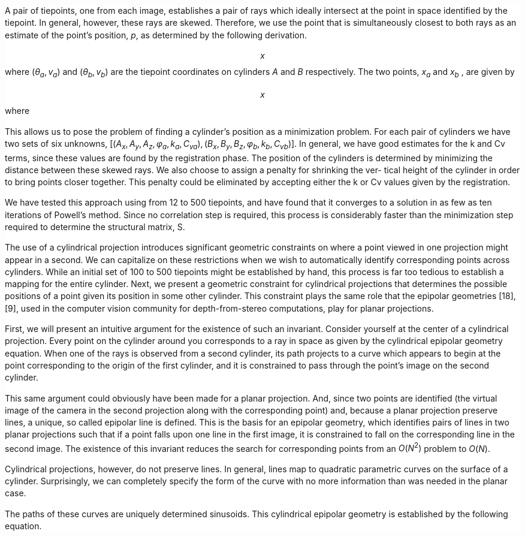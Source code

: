 A pair of tiepoints, one from each image, establishes a pair of rays which ideally intersect at the point in space identified by the tiepoint. In general, however, these rays are skewed. Therefore, we use the point that is simultaneously closest to both rays as an estimate of the point’s position, $p$, as determined by the following derivation.

$$x$$
where $(θ_a, v_a)$ and $(θ_b, v_b)$ are the tiepoint coordinates on cylinders $A$ and $B$ respectively. The two points, $x_a$ and $x_b$ , are given by

$$x$$
where

This allows us to pose the problem of finding a cylinder’s position as a minimization problem. For each pair of cylinders we have two sets of six unknowns, $[(A_x,A_y,A_z,φ_a,k_a,C_{va}), (B_x,B_y,B_z,φ_b,k_b, C_{vb})]$. In general, we have good estimates for the k and Cv terms, since these values are found by the registration phase. The position of the cylinders is determined by minimizing the distance between these skewed rays. We also choose to assign a penalty for shrinking the ver- tical height of the cylinder in order to bring points closer together. This penalty could be eliminated by accepting either the k or Cv values given by the registration.

We have tested this approach using from 12 to 500 tiepoints, and have found that it converges to a solution in as few as ten iterations of Powell’s method. Since no correlation step is required, this process is considerably faster than the minimization step required to determine the structural matrix, S.

The use of a cylindrical projection introduces significant geometric constraints on where a point viewed in one projection might appear in a second. We can capitalize on these restrictions when we wish to automatically identify corresponding points across cylinders. While an initial set of 100 to 500 tiepoints might be established by hand, this process is far too tedious to establish a mapping for the entire cylinder. Next, we present a geometric constraint for cylindrical projections that determines the possible positions of a point given its position in some other cylinder. This constraint plays the same role that the epipolar geometries [18], [9], used in the computer vision community for depth-from-stereo computations, play for planar projections.

First, we will present an intuitive argument for the existence of such an invariant. Consider yourself at the center of a cylindrical projection. Every point on the cylinder around you corresponds to a ray in space as given by the cylindrical epipolar geometry equation. When one of the rays is observed from a second cylinder, its path projects to a curve which appears to begin at the point corresponding to the origin of the first cylinder, and it is constrained to pass through the point’s image on the second cylinder.

This same argument could obviously have been made for a planar projection. And, since two points are identified (the virtual image of the camera in the second projection along with the corresponding point) and, because a planar projection preserve lines, a unique, so called epipolar line is defined. This is the basis for an epipolar geometry, which identifies pairs of lines in two planar projections such that if a point falls upon one line in the first image, it is constrained to fall on the corresponding line in the second image. The existence of this invariant reduces the search for corresponding points from an $O(N^2)$ problem to $O(N)$.


Cylindrical projections, however, do not preserve lines. In general, lines map to quadratic parametric curves on the surface of a cylinder. Surprisingly, we can completely specify the form of the curve with no more information than was needed in the planar case.


The paths of these curves are uniquely determined sinusoids. This cylindrical epipolar geometry is established by the following equation.
